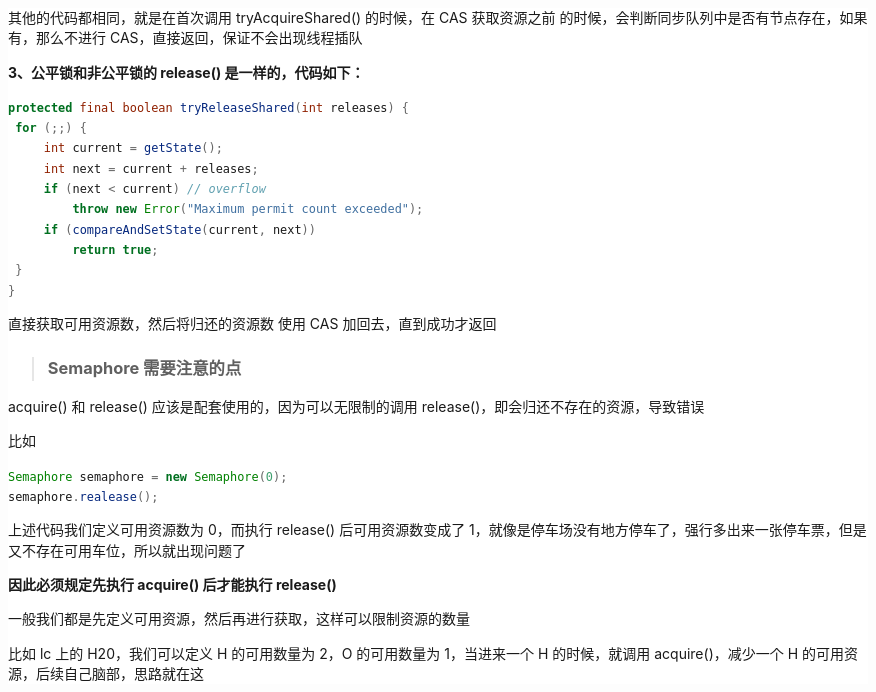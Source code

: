 其他的代码都相同，就是在首次调用  tryAcquireShared() 的时候，在 CAS 获取资源之前 的时候，会判断同步队列中是否有节点存在，如果有，那么不进行 CAS，直接返回，保证不会出现线程插队



**3、公平锁和非公平锁的 release() 是一样的，代码如下：**

```java
protected final boolean tryReleaseShared(int releases) {
 for (;;) {
     int current = getState();
     int next = current + releases;
     if (next < current) // overflow
         throw new Error("Maximum permit count exceeded");
     if (compareAndSetState(current, next))
         return true;
 }
}
```

直接获取可用资源数，然后将归还的资源数 使用 CAS 加回去，直到成功才返回



> ### Semaphore 需要注意的点

acquire() 和  release() 应该是配套使用的，因为可以无限制的调用 release()，即会归还不存在的资源，导致错误

比如 

```java
Semaphore semaphore = new Semaphore(0);
semaphore.realease();
```

上述代码我们定义可用资源数为 0，而执行 release() 后可用资源数变成了 1，就像是停车场没有地方停车了，强行多出来一张停车票，但是又不存在可用车位，所以就出现问题了

**因此必须规定先执行 acquire() 后才能执行 release()**



一般我们都是先定义可用资源，然后再进行获取，这样可以限制资源的数量

比如 lc 上的 H20，我们可以定义 H 的可用数量为 2，O 的可用数量为 1，当进来一个 H 的时候，就调用 acquire()，减少一个 H 的可用资源，后续自己脑部，思路就在这